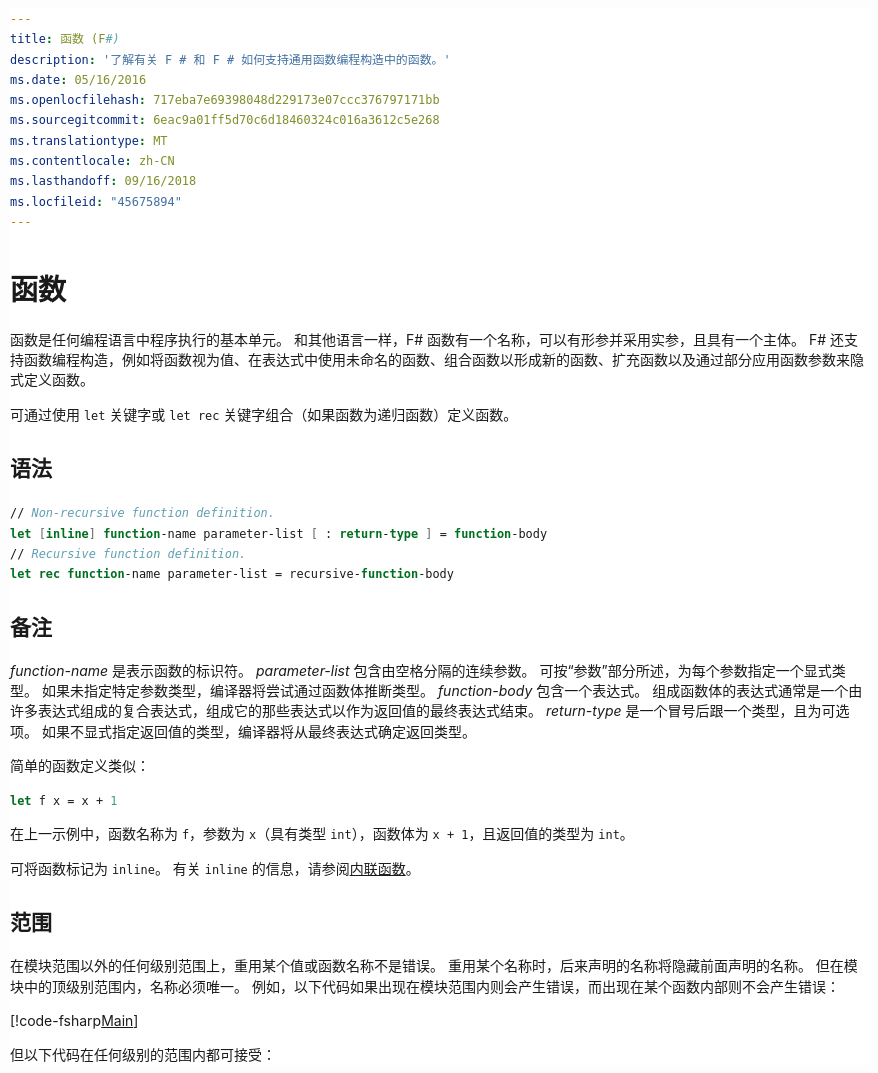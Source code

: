 ```yaml
---
title: 函数 (F#)
description: '了解有关 F # 和 F # 如何支持通用函数编程构造中的函数。'
ms.date: 05/16/2016
ms.openlocfilehash: 717eba7e69398048d229173e07ccc376797171bb
ms.sourcegitcommit: 6eac9a01ff5d70c6d18460324c016a3612c5e268
ms.translationtype: MT
ms.contentlocale: zh-CN
ms.lasthandoff: 09/16/2018
ms.locfileid: "45675894"
---
```

# <a name="functions"></a>函数

函数是任何编程语言中程序执行的基本单元。 和其他语言一样，F# 函数有一个名称，可以有形参并采用实参，且具有一个主体。 F# 还支持函数编程构造，例如将函数视为值、在表达式中使用未命名的函数、组合函数以形成新的函数、扩充函数以及通过部分应用函数参数来隐式定义函数。

可通过使用 `let` 关键字或 `let rec` 关键字组合（如果函数为递归函数）定义函数。

## <a name="syntax"></a>语法

```fsharp
// Non-recursive function definition.
let [inline] function-name parameter-list [ : return-type ] = function-body
// Recursive function definition.
let rec function-name parameter-list = recursive-function-body
```

## <a name="remarks"></a>备注

*function-name* 是表示函数的标识符。 *parameter-list* 包含由空格分隔的连续参数。 可按“参数”部分所述，为每个参数指定一个显式类型。 如果未指定特定参数类型，编译器将尝试通过函数体推断类型。 *function-body* 包含一个表达式。 组成函数体的表达式通常是一个由许多表达式组成的复合表达式，组成它的那些表达式以作为返回值的最终表达式结束。 *return-type* 是一个冒号后跟一个类型，且为可选项。 如果不显式指定返回值的类型，编译器将从最终表达式确定返回类型。

简单的函数定义类似：

```fsharp
let f x = x + 1
```

在上一示例中，函数名称为 `f`，参数为 `x`（具有类型 `int`），函数体为 `x + 1`，且返回值的类型为 `int`。

可将函数标记为 `inline`。 有关 `inline` 的信息，请参阅[内联函数](../functions/inline-functions.md)。

## <a name="scope"></a>范围

在模块范围以外的任何级别范围上，重用某个值或函数名称不是错误。 重用某个名称时，后来声明的名称将隐藏前面声明的名称。 但在模块中的顶级别范围内，名称必须唯一。 例如，以下代码如果出现在模块范围内则会产生错误，而出现在某个函数内部则不会产生错误：

[!code-fsharp[Main](../../../../samples/snippets/fsharp/lang-ref-1/snippet101.fs)]

但以下代码在任何级别的范围内都可接受：
